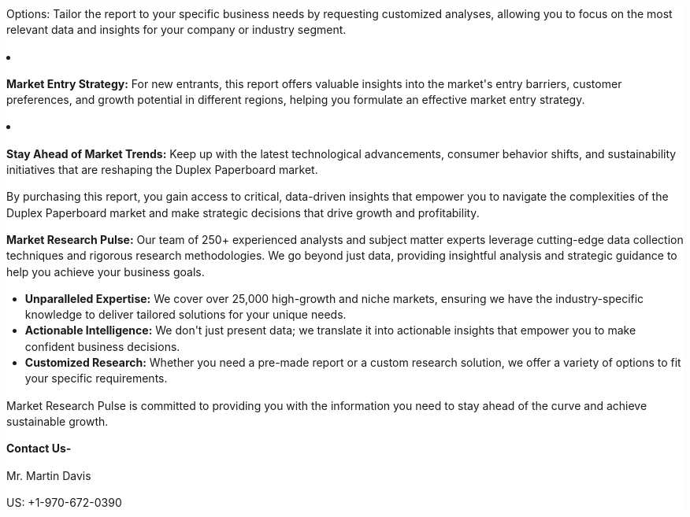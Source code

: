 Options:</strong> Tailor the report to your specific business needs by requesting customized analyses, allowing you to focus on the most relevant data and insights for your company or industry segment.</p></li><li><p><strong>Market Entry Strategy:</strong> For new entrants, this report offers valuable insights into the market's entry barriers, customer preferences, and growth potential in different regions, helping you formulate an effective market entry strategy.</p></li><li><p><strong>Stay Ahead of Market Trends:</strong> Keep up with the latest technological advancements, consumer behavior shifts, and sustainability initiatives that are reshaping the Duplex Paperboard market.</p></li></ol><p>By purchasing this report, you gain access to critical, data-driven insights that empower you to navigate the complexities of the Duplex Paperboard market and make strategic decisions that drive growth and profitability.</p><p><strong>Market Research Pulse:</strong>&nbsp;Our team of 250+ experienced analysts and subject matter experts leverage cutting-edge data collection techniques and rigorous research methodologies. We go beyond just data, providing insightful analysis and strategic guidance to help you achieve your business goals.</p><ul><li><strong>Unparalleled Expertise:</strong>&nbsp;We cover over 25,000 high-growth and niche markets, ensuring we have the industry-specific knowledge to deliver tailored solutions for your unique needs.</li><li><strong>Actionable Intelligence:</strong>&nbsp;We don't just present data; we translate it into actionable insights that empower you to make confident business decisions.</li><li><strong>Customized Research:</strong>&nbsp;Whether you need a pre-made report or a custom research solution, we offer a variety of options to fit your specific requirements.</li></ul><p>Market Research Pulse is committed to providing you with the information you need to stay ahead of the curve and achieve sustainable growth.</p><p><strong>Contact Us-</strong></p><p>Mr. Martin Davis</p><p>US: +1-970-672-0390</p>
